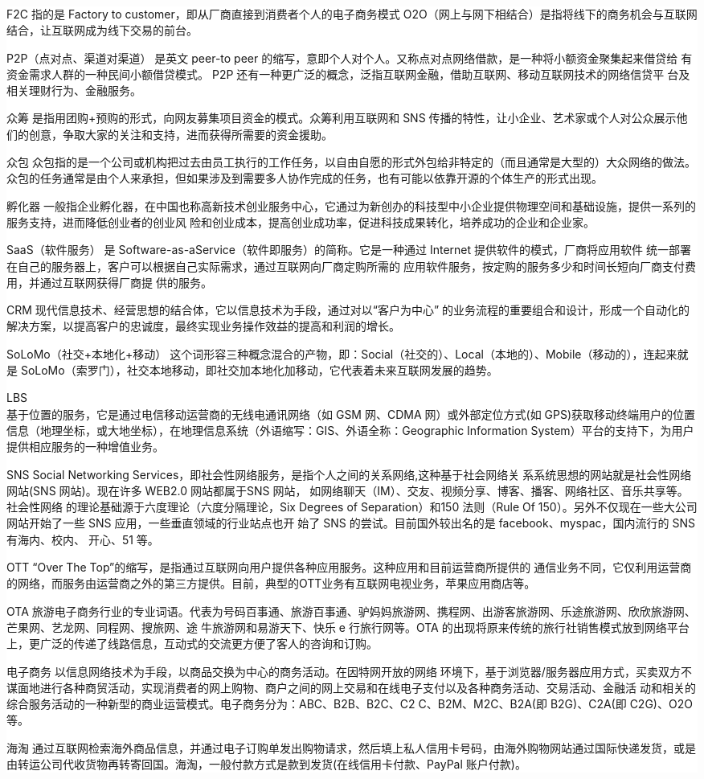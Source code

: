 

F2C 
指的是 Factory to customer，即从厂商直接到消费者个人的电子商务模式  O2O（网上与网下相结合）是指将线下的商务机会与互联网结合，让互联网成为线下交易的前台。 

P2P（点对点、渠道对渠道） 
是英文 peer-to peer 的缩写，意即个人对个人。又称点对点网络借款，是一种将小额资金聚集起来借贷给  有资金需求人群的一种民间小额借贷模式。  P2P 还有一种更广泛的概念，泛指互联网金融，借助互联网、移动互联网技术的网络信贷平  台及相关理财行为、金融服务。 

众筹 
是指用团购+预购的形式，向网友募集项目资金的模式。众筹利用互联网和 SNS 传播的特性，让小企业、艺术家或个人对公众展示他们的创意，争取大家的关注和支持，进而获得所需要的资金援助。 

众包 
众包指的是一个公司或机构把过去由员工执行的工作任务，以自由自愿的形式外包给非特定的（而且通常是大型的）大众网络的做法。众包的任务通常是由个人来承担，但如果涉及到需要多人协作完成的任务，也有可能以依靠开源的个体生产的形式出现。 

孵化器 
一般指企业孵化器，在中国也称高新技术创业服务中心，它通过为新创办的科技型中小企业提供物理空间和基础设施，提供一系列的服务支持，进而降低创业者的创业风  险和创业成本，提高创业成功率，促进科技成果转化，培养成功的企业和企业家。 


SaaS（软件服务） 
是 Software-as-aService（软件即服务）的简称。它是一种通过 Internet 提供软件的模式，厂商将应用软件  统一部署在自己的服务器上，客户可以根据自己实际需求，通过互联网向厂商定购所需的  应用软件服务，按定购的服务多少和时间长短向厂商支付费用，并通过互联网获得厂商提  供的服务。 

CRM 
现代信息技术、经营思想的结合体，它以信息技术为手段，通过对以“客户为中心”  的业务流程的重要组合和设计，形成一个自动化的解决方案，以提高客户的忠诚度，最终实现业务操作效益的提高和利润的增长。 

SoLoMo（社交+本地化+移动） 
这个词形容三种概念混合的产物，即：Social（社交的）、Local（本地的）、Mobile（移动的），连起来就是 SoLoMo（索罗门），社交本地移动，即社交加本地化加移动，它代表着未来互联网发展的趋势。 

LBS   
基于位置的服务，它是通过电信移动运营商的无线电通讯网络（如 GSM 网、CDMA 网）或外部定位方式(如 GPS)获取移动终端用户的位置信息（地理坐标，或大地坐标），在地理信息系统（外语缩写：GIS、外语全称：Geographic Information System）平台的支持下，为用户提供相应服务的一种增值业务。 


SNS 
Social Networking Services，即社会性网络服务，是指个人之间的关系网络,这种基于社会网络关  系系统思想的网站就是社会性网络网站(SNS 网站)。现在许多 WEB2.0 网站都属于SNS 网站，  如网络聊天（IM）、交友、视频分享、博客、播客、网络社区、音乐共享等。社会性网络  的理论基础源于六度理论（六度分隔理论，Six Degrees of Separation）和150 法则（Rule Of 150）。另外不仅现在一些大公司网站开始了一些 SNS 应用，一些垂直领域的行业站点也开  始了 SNS 的尝试。目前国外较出名的是 facebook、myspac，国内流行的 SNS 有海内、校内、  开心、51 等。 

OTT 
“Over The Top”的缩写，是指通过互联网向用户提供各种应用服务。这种应用和目前运营商所提供的  通信业务不同，它仅利用运营商的网络，而服务由运营商之外的第三方提供。目前，典型的OTT业务有互联网电视业务，苹果应用商店等。 

OTA 
旅游电子商务行业的专业词语。代表为号码百事通、旅游百事通、驴妈妈旅游网、携程网、出游客旅游网、乐途旅游网、欣欣旅游网、芒果网、艺龙网、同程网、搜旅网、途  牛旅游网和易游天下、快乐 e 行旅行网等。OTA 的出现将原来传统的旅行社销售模式放到网络平台上，更广泛的传递了线路信息，互动式的交流更方便了客人的咨询和订购。 



电子商务 
以信息网络技术为手段，以商品交换为中心的商务活动。在因特网开放的网络  环境下，基于浏览器/服务器应用方式，买卖双方不谋面地进行各种商贸活动，实现消费者的网上购物、商户之间的网上交易和在线电子支付以及各种商务活动、交易活动、金融活  动和相关的综合服务活动的一种新型的商业运营模式。电子商务分为：ABC、B2B、B2C、C2 C、B2M、M2C、B2A(即 B2G)、C2A(即 C2G)、O2O 等。 

海淘 
通过互联网检索海外商品信息，并通过电子订购单发出购物请求，然后填上私人信用卡号码，由海外购物网站通过国际快递发货，或是由转运公司代收货物再转寄回国。海淘，一般付款方式是款到发货(在线信用卡付款、PayPal 账户付款)。 
